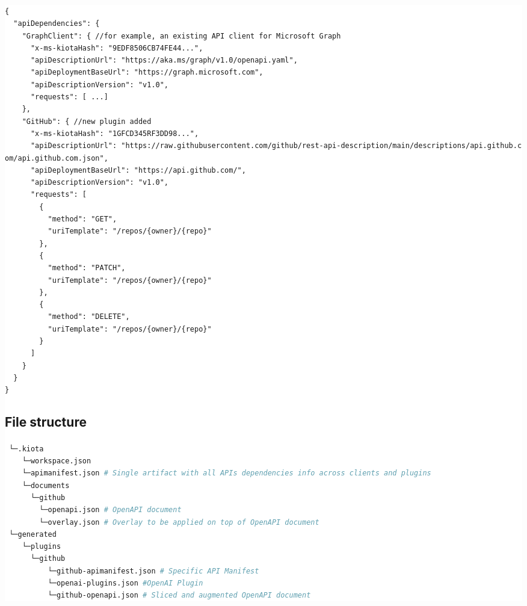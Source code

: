 ```jsonc
{
  "apiDependencies": {
    "GraphClient": { //for example, an existing API client for Microsoft Graph
      "x-ms-kiotaHash": "9EDF8506CB74FE44...",
      "apiDescriptionUrl": "https://aka.ms/graph/v1.0/openapi.yaml",
      "apiDeploymentBaseUrl": "https://graph.microsoft.com",
      "apiDescriptionVersion": "v1.0",
      "requests": [ ...]
    },
    "GitHub": { //new plugin added
      "x-ms-kiotaHash": "1GFCD345RF3DD98...",
      "apiDescriptionUrl": "https://raw.githubusercontent.com/github/rest-api-description/main/descriptions/api.github.com/api.github.com.json",
      "apiDeploymentBaseUrl": "https://api.github.com/",
      "apiDescriptionVersion": "v1.0",
      "requests": [
        {
          "method": "GET",
          "uriTemplate": "/repos/{owner}/{repo}"
        },
        {
          "method": "PATCH",
          "uriTemplate": "/repos/{owner}/{repo}"
        },
        {
          "method": "DELETE",
          "uriTemplate": "/repos/{owner}/{repo}"
        }
      ]
    }
  }
}
```

## File structure
```bash
 └─.kiota
    └─workspace.json
    └─apimanifest.json # Single artifact with all APIs dependencies info across clients and plugins
    └─documents
      └─github    
        └─openapi.json # OpenAPI document
        └─overlay.json # Overlay to be applied on top of OpenAPI document
 └─generated
    └─plugins
      └─github
          └─github-apimanifest.json # Specific API Manifest
          └─openai-plugins.json #OpenAI Plugin
          └─github-openapi.json # Sliced and augmented OpenAPI document
```

[def]: https://www.ietf.org/archive/id/draft-miller-api-manifest-01.html
